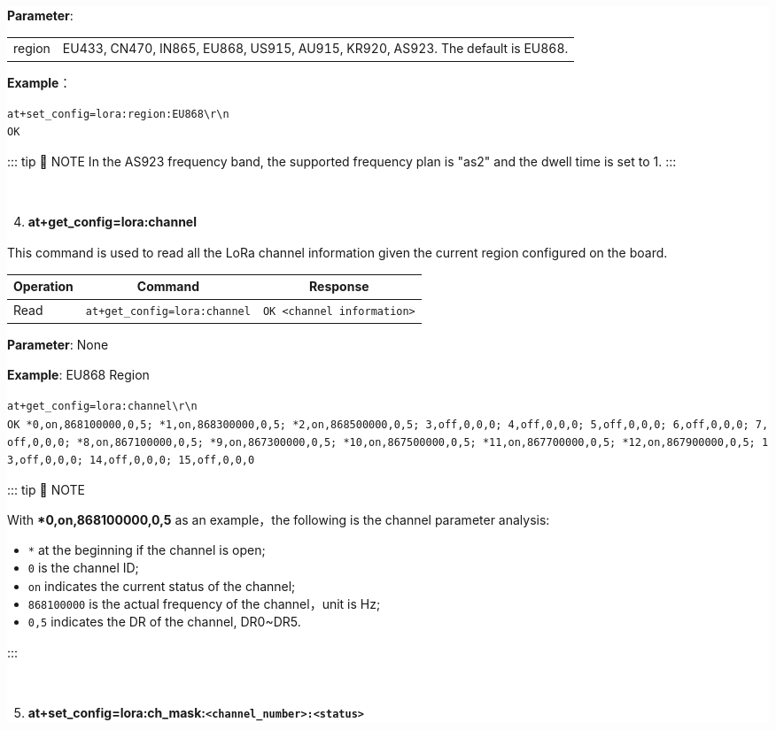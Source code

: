 
**Parameter**:

<table>
    <tr>
      <td> region </td>
      <td> EU433, CN470, IN865, EU868, US915, AU915, KR920, AS923. The default is EU868.
    </td>
    </tr>
</table>


**Example**：

```
at+set_config=lora:region:EU868\r\n
OK
```

::: tip 📝 NOTE
In the AS923 frequency band, the supported frequency plan is "as2" and the dwell time is set to 1.
:::

<br>

4. <b>at+get_config=lora:channel</b>

This command is used to read all the LoRa channel information given the current region configured on the board.

| Operation | Command                      | Response                   |
| --------- | ---------------------------- | -------------------------- |
| Read      | `at+get_config=lora:channel` | `OK <channel information>` |

**Parameter**: None

**Example**: EU868 Region

```
at+get_config=lora:channel\r\n
OK *0,on,868100000,0,5; *1,on,868300000,0,5; *2,on,868500000,0,5; 3,off,0,0,0; 4,off,0,0,0; 5,off,0,0,0; 6,off,0,0,0; 7,off,0,0,0; *8,on,867100000,0,5; *9,on,867300000,0,5; *10,on,867500000,0,5; *11,on,867700000,0,5; *12,on,867900000,0,5; 13,off,0,0,0; 14,off,0,0,0; 15,off,0,0,0
```

::: tip 📝 NOTE

With <b>*0,on,868100000,0,5</b> as an example，the following is the channel parameter analysis:

- `*` at the beginning if the channel is open;
- `0` is the channel ID;
- `on` indicates the current status of the channel;
- `868100000` is the actual frequency of the channel，unit is Hz;
- `0,5` indicates the DR of the channel, DR0~DR5.

:::

<br>

5. <b>at+set_config=lora:ch_mask:`<channel_number>:<status>`</b>
